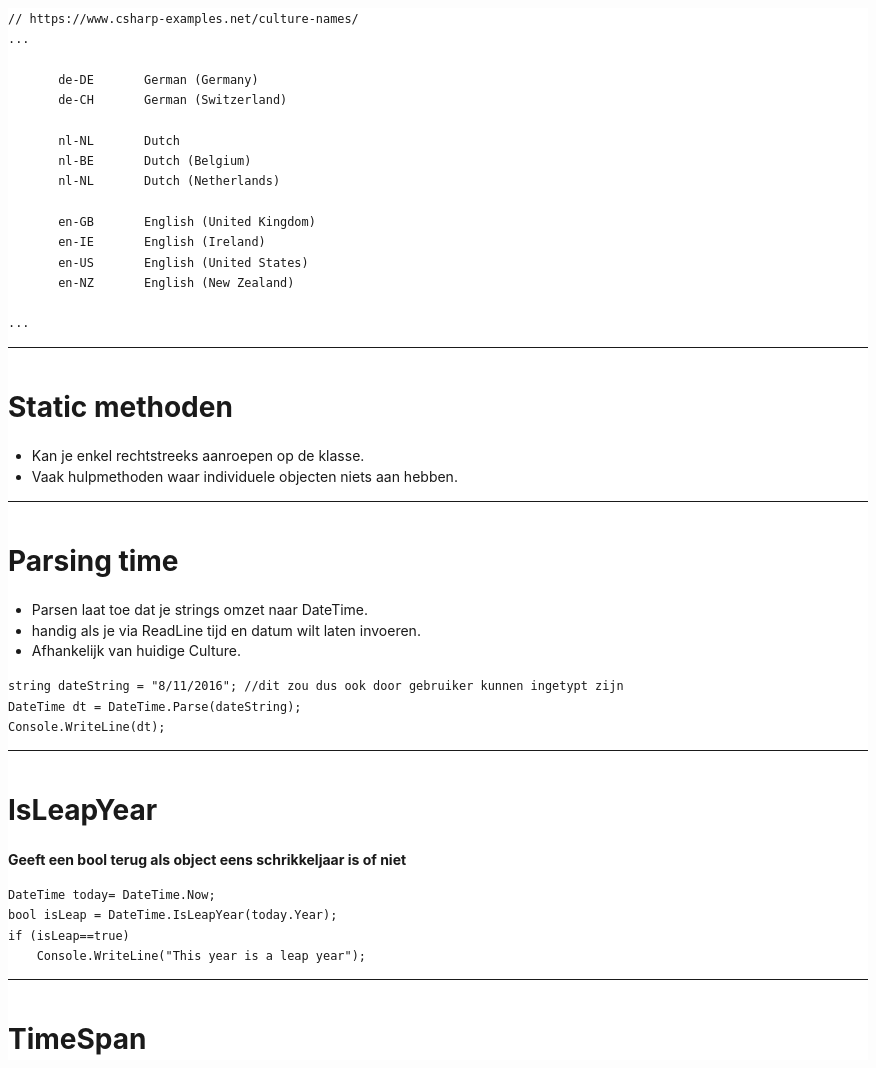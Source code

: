 ```
// https://www.csharp-examples.net/culture-names/
...

       de-DE       German (Germany)
       de-CH       German (Switzerland)

       nl-NL       Dutch
       nl-BE       Dutch (Belgium)
       nl-NL       Dutch (Netherlands)

       en-GB       English (United Kingdom)
       en-IE       English (Ireland)
       en-US       English (United States)
       en-NZ       English (New Zealand)

...
```

---
# Static methoden

- Kan je enkel rechtstreeks aanroepen op de klasse.
- Vaak hulpmethoden waar individuele objecten niets aan hebben.

---
# Parsing time

- Parsen laat toe dat je strings omzet naar DateTime. 
- handig als je via ReadLine tijd en datum wilt laten invoeren.
- Afhankelijk van huidige Culture.

```
string dateString = "8/11/2016"; //dit zou dus ook door gebruiker kunnen ingetypt zijn
DateTime dt = DateTime.Parse(dateString);
Console.WriteLine(dt);
```
---
# IsLeapYear

**Geeft een bool terug als object eens schrikkeljaar is of niet**

```
DateTime today= DateTime.Now;
bool isLeap = DateTime.IsLeapYear(today.Year);
if (isLeap==true)
    Console.WriteLine("This year is a leap year");
```

---
# TimeSpan
